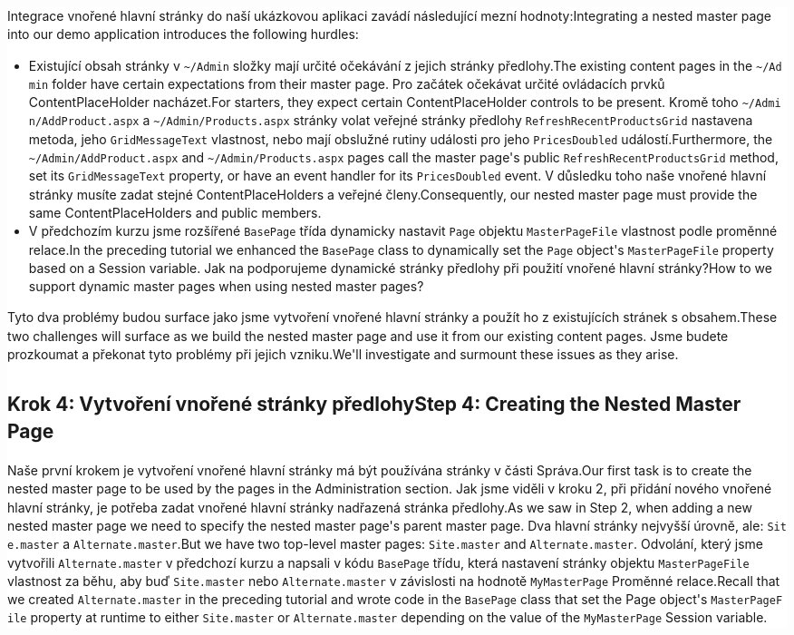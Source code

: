 <span data-ttu-id="5938b-267">Integrace vnořené hlavní stránky do naší ukázkovou aplikaci zavádí následující mezní hodnoty:</span><span class="sxs-lookup"><span data-stu-id="5938b-267">Integrating a nested master page into our demo application introduces the following hurdles:</span></span>

- <span data-ttu-id="5938b-268">Existující obsah stránky v `~/Admin` složky mají určité očekávání z jejich stránky předlohy.</span><span class="sxs-lookup"><span data-stu-id="5938b-268">The existing content pages in the `~/Admin` folder have certain expectations from their master page.</span></span> <span data-ttu-id="5938b-269">Pro začátek očekávat určité ovládacích prvků ContentPlaceHolder nacházet.</span><span class="sxs-lookup"><span data-stu-id="5938b-269">For starters, they expect certain ContentPlaceHolder controls to be present.</span></span> <span data-ttu-id="5938b-270">Kromě toho `~/Admin/AddProduct.aspx` a `~/Admin/Products.aspx` stránky volat veřejné stránky předlohy `RefreshRecentProductsGrid` nastavena metoda, jeho `GridMessageText` vlastnost, nebo mají obslužné rutiny události pro jeho `PricesDoubled` událostí.</span><span class="sxs-lookup"><span data-stu-id="5938b-270">Furthermore, the `~/Admin/AddProduct.aspx` and `~/Admin/Products.aspx` pages call the master page's public `RefreshRecentProductsGrid` method, set its `GridMessageText` property, or have an event handler for its `PricesDoubled` event.</span></span> <span data-ttu-id="5938b-271">V důsledku toho naše vnořené hlavní stránky musíte zadat stejné ContentPlaceHolders a veřejné členy.</span><span class="sxs-lookup"><span data-stu-id="5938b-271">Consequently, our nested master page must provide the same ContentPlaceHolders and public members.</span></span>
- <span data-ttu-id="5938b-272">V předchozím kurzu jsme rozšířené `BasePage` třída dynamicky nastavit `Page` objektu `MasterPageFile` vlastnost podle proměnné relace.</span><span class="sxs-lookup"><span data-stu-id="5938b-272">In the preceding tutorial we enhanced the `BasePage` class to dynamically set the `Page` object's `MasterPageFile` property based on a Session variable.</span></span> <span data-ttu-id="5938b-273">Jak na podporujeme dynamické stránky předlohy při použití vnořené hlavní stránky?</span><span class="sxs-lookup"><span data-stu-id="5938b-273">How to we support dynamic master pages when using nested master pages?</span></span>

<span data-ttu-id="5938b-274">Tyto dva problémy budou surface jako jsme vytvoření vnořené hlavní stránky a použít ho z existujících stránek s obsahem.</span><span class="sxs-lookup"><span data-stu-id="5938b-274">These two challenges will surface as we build the nested master page and use it from our existing content pages.</span></span> <span data-ttu-id="5938b-275">Jsme budete prozkoumat a překonat tyto problémy při jejich vzniku.</span><span class="sxs-lookup"><span data-stu-id="5938b-275">We'll investigate and surmount these issues as they arise.</span></span>

## <a name="step-4-creating-the-nested-master-page"></a><span data-ttu-id="5938b-276">Krok 4: Vytvoření vnořené stránky předlohy</span><span class="sxs-lookup"><span data-stu-id="5938b-276">Step 4: Creating the Nested Master Page</span></span>

<span data-ttu-id="5938b-277">Naše první krokem je vytvoření vnořené hlavní stránky má být používána stránky v části Správa.</span><span class="sxs-lookup"><span data-stu-id="5938b-277">Our first task is to create the nested master page to be used by the pages in the Administration section.</span></span> <span data-ttu-id="5938b-278">Jak jsme viděli v kroku 2, při přidání nového vnořené hlavní stránky, je potřeba zadat vnořené hlavní stránky nadřazená stránka předlohy.</span><span class="sxs-lookup"><span data-stu-id="5938b-278">As we saw in Step 2, when adding a new nested master page we need to specify the nested master page's parent master page.</span></span> <span data-ttu-id="5938b-279">Dva hlavní stránky nejvyšší úrovně, ale: `Site.master` a `Alternate.master`.</span><span class="sxs-lookup"><span data-stu-id="5938b-279">But we have two top-level master pages: `Site.master` and `Alternate.master`.</span></span> <span data-ttu-id="5938b-280">Odvolání, který jsme vytvořili `Alternate.master` v předchozí kurzu a napsali v kódu `BasePage` třídu, která nastavení stránky objektu `MasterPageFile` vlastnost za běhu, aby buď `Site.master` nebo `Alternate.master` v závislosti na hodnotě `MyMasterPage` Proměnné relace.</span><span class="sxs-lookup"><span data-stu-id="5938b-280">Recall that we created `Alternate.master` in the preceding tutorial and wrote code in the `BasePage` class that set the Page object's `MasterPageFile` property at runtime to either `Site.master` or `Alternate.master` depending on the value of the `MyMasterPage` Session variable.</span></span>
